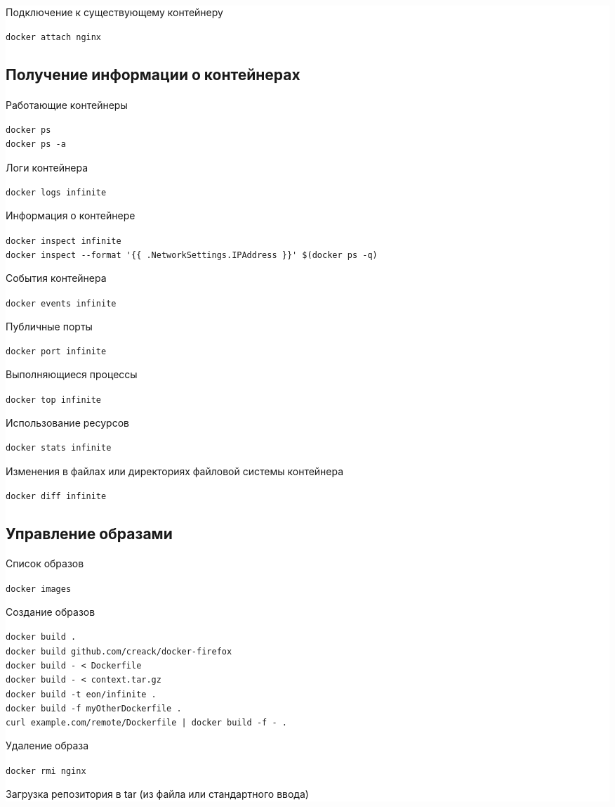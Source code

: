Подключение к существующему контейнеру

    docker attach nginx

## Получение информации о контейнерах

Работающие контейнеры

    docker ps
    docker ps -a

Логи контейнера

    docker logs infinite

Информация о контейнере

    docker inspect infinite
    docker inspect --format '{{ .NetworkSettings.IPAddress }}' $(docker ps -q)

События контейнера

    docker events infinite

Публичные порты

    docker port infinite

Выполняющиеся процессы

    docker top infinite

Использование ресурсов

    docker stats infinite

Изменения в файлах или директориях файловой системы контейнера

    docker diff infinite

## Управление образами

Список образов

    docker images

Создание образов

    docker build .
    docker build github.com/creack/docker-firefox
    docker build - < Dockerfile
    docker build - < context.tar.gz
    docker build -t eon/infinite .
    docker build -f myOtherDockerfile .
    curl example.com/remote/Dockerfile | docker build -f - .

Удаление образа

    docker rmi nginx

Загрузка репозитория в tar (из файла или стандартного ввода)
